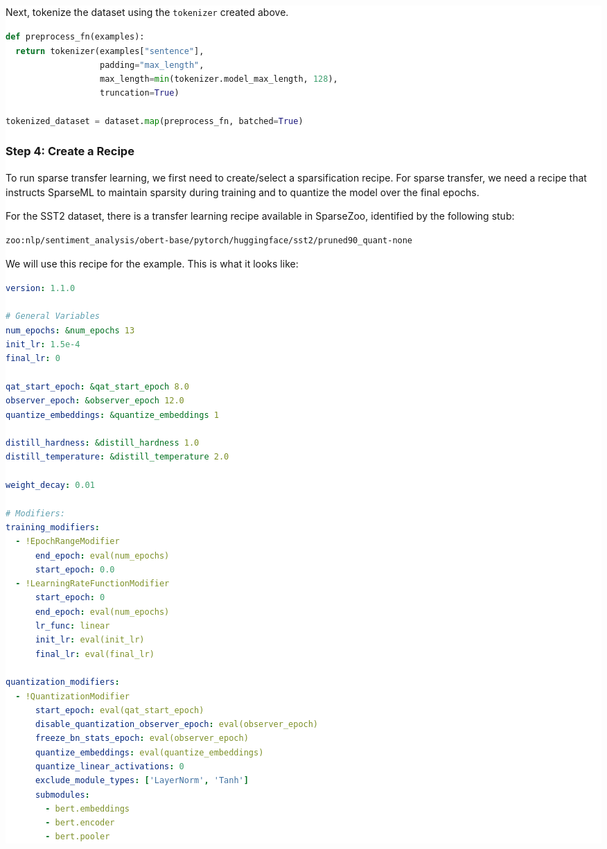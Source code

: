 Next, tokenize the dataset using the `tokenizer` created above.

```python
def preprocess_fn(examples):
  return tokenizer(examples["sentence"], 
                   padding="max_length", 
                   max_length=min(tokenizer.model_max_length, 128), 
                   truncation=True)

tokenized_dataset = dataset.map(preprocess_fn, batched=True)
```

### **Step 4: Create a Recipe** 

To run sparse transfer learning, we first need to create/select a sparsification recipe. For sparse transfer, we need a recipe that instructs SparseML to maintain sparsity during training and to quantize the model over the final epochs.

For the SST2 dataset, there is a transfer learning recipe available in SparseZoo, identified by the following stub:
```
zoo:nlp/sentiment_analysis/obert-base/pytorch/huggingface/sst2/pruned90_quant-none
```

We will use this recipe for the example. This is what it looks like:
   
```yaml
version: 1.1.0

# General Variables
num_epochs: &num_epochs 13
init_lr: 1.5e-4
final_lr: 0

qat_start_epoch: &qat_start_epoch 8.0
observer_epoch: &observer_epoch 12.0
quantize_embeddings: &quantize_embeddings 1

distill_hardness: &distill_hardness 1.0
distill_temperature: &distill_temperature 2.0

weight_decay: 0.01

# Modifiers:
training_modifiers:
  - !EpochRangeModifier
      end_epoch: eval(num_epochs)
      start_epoch: 0.0
  - !LearningRateFunctionModifier
      start_epoch: 0
      end_epoch: eval(num_epochs)
      lr_func: linear
      init_lr: eval(init_lr)
      final_lr: eval(final_lr)

quantization_modifiers:
  - !QuantizationModifier
      start_epoch: eval(qat_start_epoch)
      disable_quantization_observer_epoch: eval(observer_epoch)
      freeze_bn_stats_epoch: eval(observer_epoch)
      quantize_embeddings: eval(quantize_embeddings)
      quantize_linear_activations: 0
      exclude_module_types: ['LayerNorm', 'Tanh']
      submodules:
        - bert.embeddings
        - bert.encoder
        - bert.pooler
```